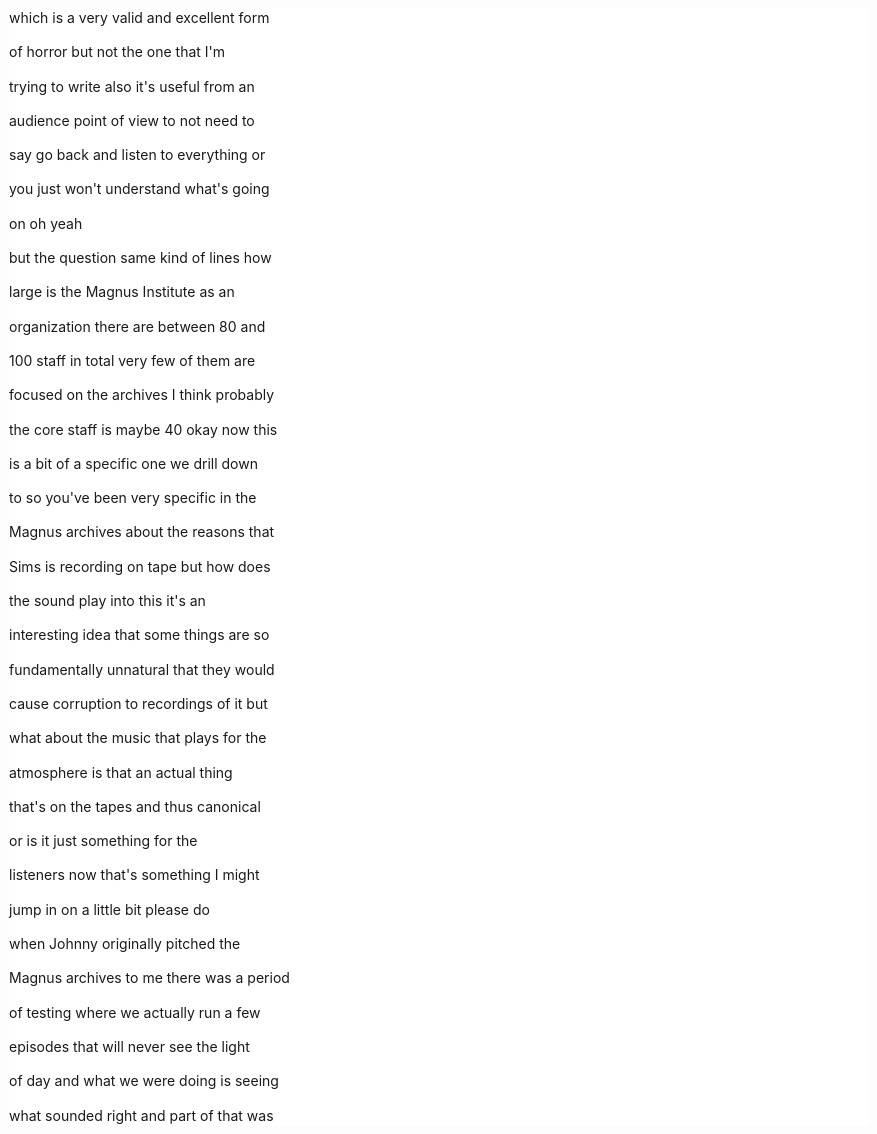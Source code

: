which is a very valid and excellent form

of horror but not the one that I'm

trying to write also it's useful from an

audience point of view to not need to

say go back and listen to everything or

you just won't understand what's going

on oh yeah

but the question same kind of lines how

large is the Magnus Institute as an

organization there are between 80 and

100 staff in total very few of them are

focused on the archives I think probably

the core staff is maybe 40 okay now this

is a bit of a specific one we drill down

to so you've been very specific in the

Magnus archives about the reasons that

Sims is recording on tape but how does

the sound play into this it's an

interesting idea that some things are so

fundamentally unnatural that they would

cause corruption to recordings of it but

what about the music that plays for the

atmosphere is that an actual thing

that's on the tapes and thus canonical

or is it just something for the

listeners now that's something I might

jump in on a little bit please do

when Johnny originally pitched the

Magnus archives to me there was a period

of testing where we actually run a few

episodes that will never see the light

of day and what we were doing is seeing

what sounded right and part of that was

